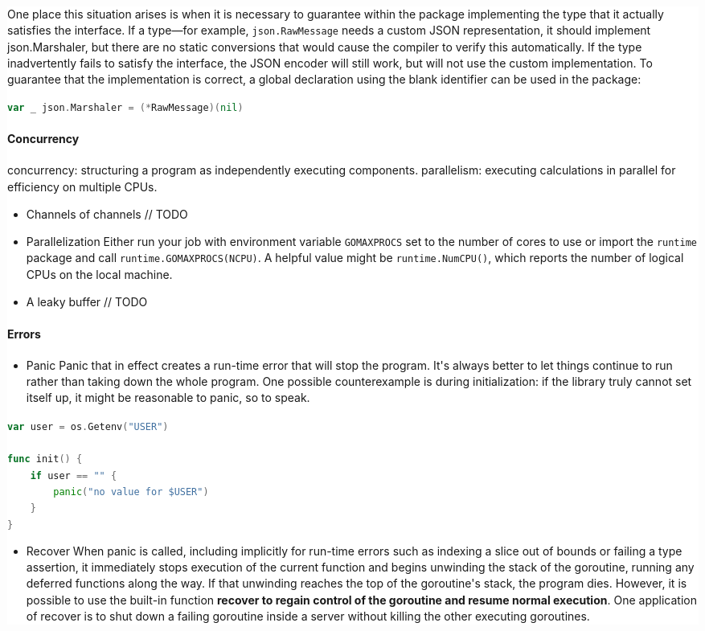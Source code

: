 One place this situation arises is when it is necessary to guarantee within the package implementing the type that it actually satisfies the interface. 
If a type—for example, `json.RawMessage` needs a custom JSON representation, it should implement json.Marshaler, but there are no static conversions that would cause the compiler to verify this automatically. 
If the type inadvertently fails to satisfy the interface, the JSON encoder will still work, but will not use the custom implementation. 
To guarantee that the implementation is correct, a global declaration using the blank identifier can be used in the package:
```go
var _ json.Marshaler = (*RawMessage)(nil)
```

#### Concurrency
concurrency: structuring a program as independently executing components. 
parallelism: executing calculations in parallel for efficiency on multiple CPUs. 

* Channels of channels
  // TODO

* Parallelization
Either run your job with environment variable `GOMAXPROCS` set to the number of cores to use or import the `runtime` package and call `runtime.GOMAXPROCS(NCPU)`. 
A helpful value might be `runtime.NumCPU()`, which reports the number of logical CPUs on the local machine.

* A leaky buffer
  // TODO

#### Errors
* Panic
Panic that in effect creates a run-time error that will stop the program.
It's always better to let things continue to run rather than taking down the whole program. One possible counterexample is during initialization: if the library truly cannot set itself up, it might be reasonable to panic, so to speak.

```go
var user = os.Getenv("USER")

func init() {
    if user == "" {
        panic("no value for $USER")
    }
}
```

* Recover
When panic is called, including implicitly for run-time errors such as indexing a slice out of bounds or failing a type assertion, it immediately stops execution of the current function and begins unwinding the stack of the goroutine, running any deferred functions along the way. 
If that unwinding reaches the top of the goroutine's stack, the program dies. However, it is possible to use the built-in function **recover to regain control of the goroutine and resume normal execution**.
One application of recover is to shut down a failing goroutine inside a server without killing the other executing goroutines.
